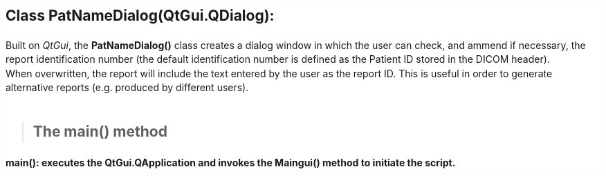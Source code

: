 
 



#
##  Class PatNameDialog(QtGui.QDialog):
Built on *QtGui*, the **PatNameDialog()** class creates a dialog window in which the user can check, and ammend if necessary,  the report identification number (the default identification number is defined as the Patient ID stored in the DICOM header).  
When overwritten, the report will include the text entered by the user as the report ID. This is useful in order to generate alternative reports (e.g. produced by different users).


#
#      
>## The main() method
#### **main():** executes the QtGui.QApplication and invokes the Maingui() method to initiate the script.
 
  

